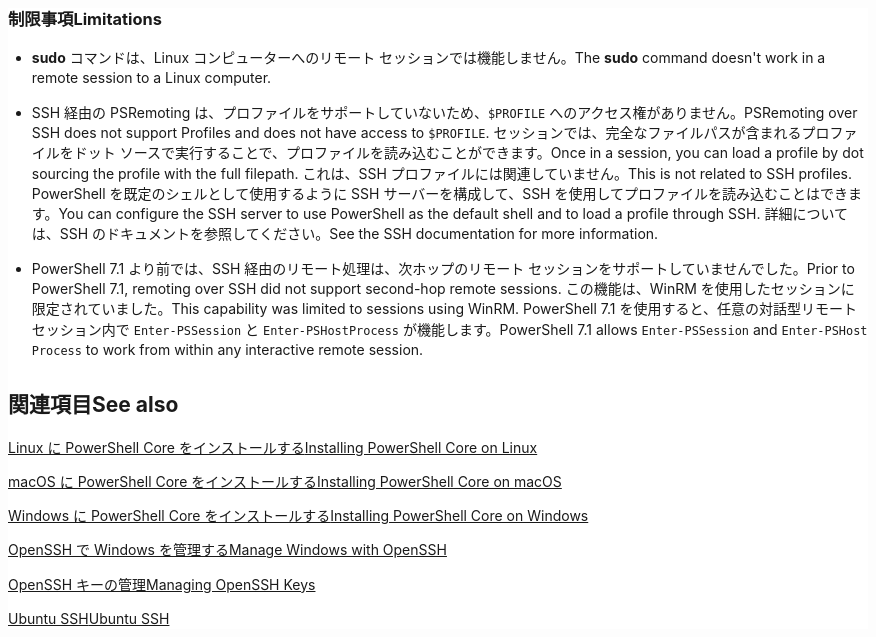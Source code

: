 ### <a name="limitations"></a><span data-ttu-id="4adbc-193">制限事項</span><span class="sxs-lookup"><span data-stu-id="4adbc-193">Limitations</span></span>

- <span data-ttu-id="4adbc-194">**sudo** コマンドは、Linux コンピューターへのリモート セッションでは機能しません。</span><span class="sxs-lookup"><span data-stu-id="4adbc-194">The **sudo** command doesn't work in a remote session to a Linux computer.</span></span>

- <span data-ttu-id="4adbc-195">SSH 経由の PSRemoting は、プロファイルをサポートしていないため、`$PROFILE` へのアクセス権がありません。</span><span class="sxs-lookup"><span data-stu-id="4adbc-195">PSRemoting over SSH does not support Profiles and does not have access to `$PROFILE`.</span></span> <span data-ttu-id="4adbc-196">セッションでは、完全なファイルパスが含まれるプロファイルをドット ソースで実行することで、プロファイルを読み込むことができます。</span><span class="sxs-lookup"><span data-stu-id="4adbc-196">Once in a session, you can load a profile by dot sourcing the profile with the full filepath.</span></span> <span data-ttu-id="4adbc-197">これは、SSH プロファイルには関連していません。</span><span class="sxs-lookup"><span data-stu-id="4adbc-197">This is not related to SSH profiles.</span></span> <span data-ttu-id="4adbc-198">PowerShell を既定のシェルとして使用するように SSH サーバーを構成して、SSH を使用してプロファイルを読み込むことはできます。</span><span class="sxs-lookup"><span data-stu-id="4adbc-198">You can configure the SSH server to use PowerShell as the default shell and to load a profile through SSH.</span></span> <span data-ttu-id="4adbc-199">詳細については、SSH のドキュメントを参照してください。</span><span class="sxs-lookup"><span data-stu-id="4adbc-199">See the SSH documentation for more information.</span></span>

- <span data-ttu-id="4adbc-200">PowerShell 7.1 より前では、SSH 経由のリモート処理は、次ホップのリモート セッションをサポートしていませんでした。</span><span class="sxs-lookup"><span data-stu-id="4adbc-200">Prior to PowerShell 7.1, remoting over SSH did not support second-hop remote sessions.</span></span> <span data-ttu-id="4adbc-201">この機能は、WinRM を使用したセッションに限定されていました。</span><span class="sxs-lookup"><span data-stu-id="4adbc-201">This capability was limited to sessions using WinRM.</span></span> <span data-ttu-id="4adbc-202">PowerShell 7.1 を使用すると、任意の対話型リモート セッション内で `Enter-PSSession` と `Enter-PSHostProcess` が機能します。</span><span class="sxs-lookup"><span data-stu-id="4adbc-202">PowerShell 7.1 allows `Enter-PSSession` and `Enter-PSHostProcess` to work from within any interactive remote session.</span></span>

## <a name="see-also"></a><span data-ttu-id="4adbc-203">関連項目</span><span class="sxs-lookup"><span data-stu-id="4adbc-203">See also</span></span>

[<span data-ttu-id="4adbc-204">Linux に PowerShell Core をインストールする</span><span class="sxs-lookup"><span data-stu-id="4adbc-204">Installing PowerShell Core on Linux</span></span>](../../install/installing-powershell-core-on-linux.md#ubuntu-1604)

[<span data-ttu-id="4adbc-205">macOS に PowerShell Core をインストールする</span><span class="sxs-lookup"><span data-stu-id="4adbc-205">Installing PowerShell Core on macOS</span></span>](../../install/installing-powershell-core-on-macos.md)

[<span data-ttu-id="4adbc-206">Windows に PowerShell Core をインストールする</span><span class="sxs-lookup"><span data-stu-id="4adbc-206">Installing PowerShell Core on Windows</span></span>](../../install/installing-powershell-core-on-windows.md#msi)

[<span data-ttu-id="4adbc-207">OpenSSH で Windows を管理する</span><span class="sxs-lookup"><span data-stu-id="4adbc-207">Manage Windows with OpenSSH</span></span>](/windows-server/administration/openssh/openssh_overview)

[<span data-ttu-id="4adbc-208">OpenSSH キーの管理</span><span class="sxs-lookup"><span data-stu-id="4adbc-208">Managing OpenSSH Keys</span></span>](/windows-server/administration/openssh/openssh_keymanagement)

[<span data-ttu-id="4adbc-209">Ubuntu SSH</span><span class="sxs-lookup"><span data-stu-id="4adbc-209">Ubuntu SSH</span></span>](https://help.ubuntu.com/lts/serverguide/openssh-server.html)
